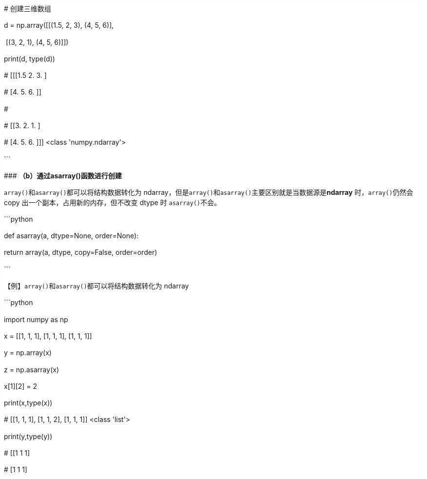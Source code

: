 \# 创建三维数组

d = np.array([[(1.5, 2, 3), (4, 5, 6)],

​       [(3, 2, 1), (4, 5, 6)]])

print(d, type(d))

\# [[[1.5 2. 3. ]

\#  [4. 5. 6. ]]

\#

\# [[3. 2. 1. ]

\#  [4. 5. 6. ]]] <class 'numpy.ndarray'>

\```



\### ****（b）通过asarray()函数进行创建****



`array()`和`asarray()`都可以将结构数据转化为 ndarray，但是`array()`和`asarray()`主要区别就是当数据源是****ndarray**** 时，`array()`仍然会 copy 出一个副本，占用新的内存，但不改变 dtype 时 `asarray()`不会。



\```python

def asarray(a, dtype=None, order=None):

  return array(a, dtype, copy=False, order=order)

\```



【例】`array()`和`asarray()`都可以将结构数据转化为 ndarray

\```python

import numpy as np



x = [[1, 1, 1], [1, 1, 1], [1, 1, 1]]

y = np.array(x)

z = np.asarray(x)

x[1][2] = 2

print(x,type(x))

\# [[1, 1, 1], [1, 1, 2], [1, 1, 1]] <class 'list'>



print(y,type(y))

\# [[1 1 1]

\# [1 1 1]
